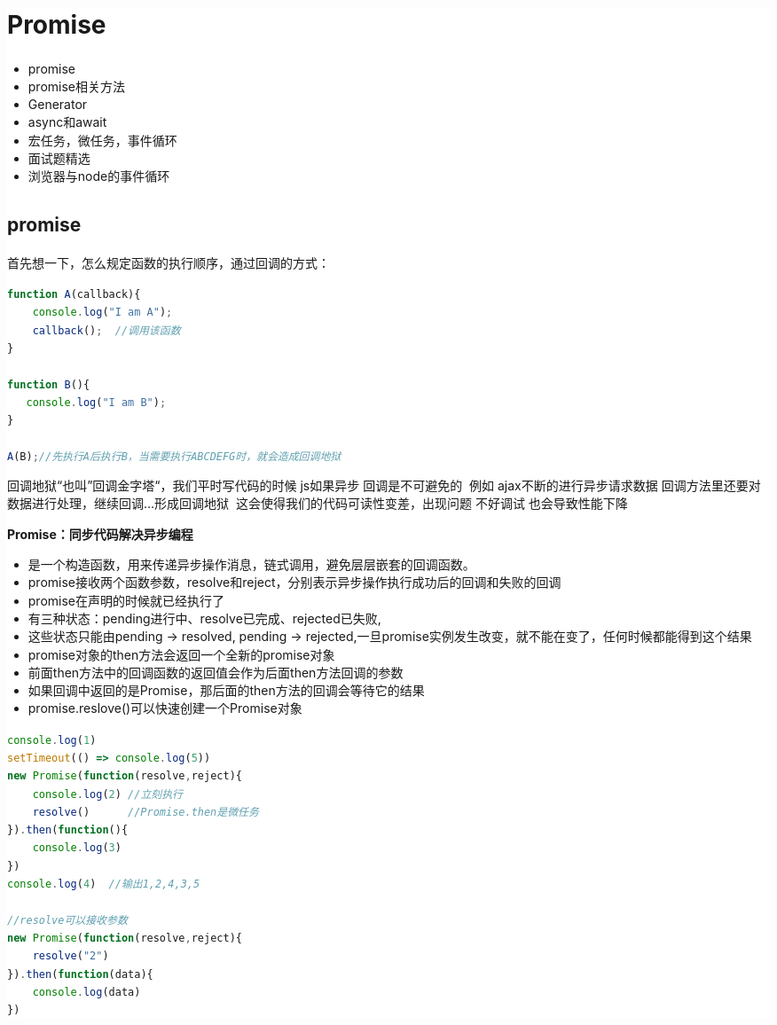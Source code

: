 # Promise
* promise
* promise相关方法
* Generator
* async和await
* 宏任务，微任务，事件循环
* 面试题精选
* 浏览器与node的事件循环

## promise

首先想一下，怎么规定函数的执行顺序，通过回调的方式：

```js
function A(callback){
    console.log("I am A");
    callback();  //调用该函数
}

function B(){
   console.log("I am B");
}

A(B);//先执行A后执行B，当需要执行ABCDEFG时，就会造成回调地狱
```

回调地狱“也叫”回调金字塔“，我们平时写代码的时候 js如果异步 回调是不可避免的  例如 ajax不断的进行异步请求数据 回调方法里还要对数据进行处理，继续回调…形成回调地狱  这会使得我们的代码可读性变差，出现问题 不好调试 也会导致性能下降 

**Promise：同步代码解决异步编程**

- 是一个构造函数，用来传递异步操作消息，链式调用，避免层层嵌套的回调函数。
- promise接收两个函数参数，resolve和reject，分别表示异步操作执行成功后的回调和失败的回调
- promise在声明的时候就已经执行了
- 有三种状态：pending进行中、resolve已完成、rejected已失败,
- 这些状态只能由pending -> resolved, pending -> rejected,一旦promise实例发生改变，就不能在变了，任何时候都能得到这个结果
- promise对象的then方法会返回一个全新的promise对象
- 前面then方法中的回调函数的返回值会作为后面then方法回调的参数
- 如果回调中返回的是Promise，那后面的then方法的回调会等待它的结果
- promise.reslove()可以快速创建一个Promise对象

```js
console.log(1)
setTimeout(() => console.log(5))
new Promise(function(resolve,reject){
    console.log(2) //立刻执行
    resolve()      //Promise.then是微任务
}).then(function(){
    console.log(3)
})
console.log(4)  //输出1,2,4,3,5

//resolve可以接收参数
new Promise(function(resolve,reject){
    resolve("2")
}).then(function(data){
    console.log(data)
})
```
